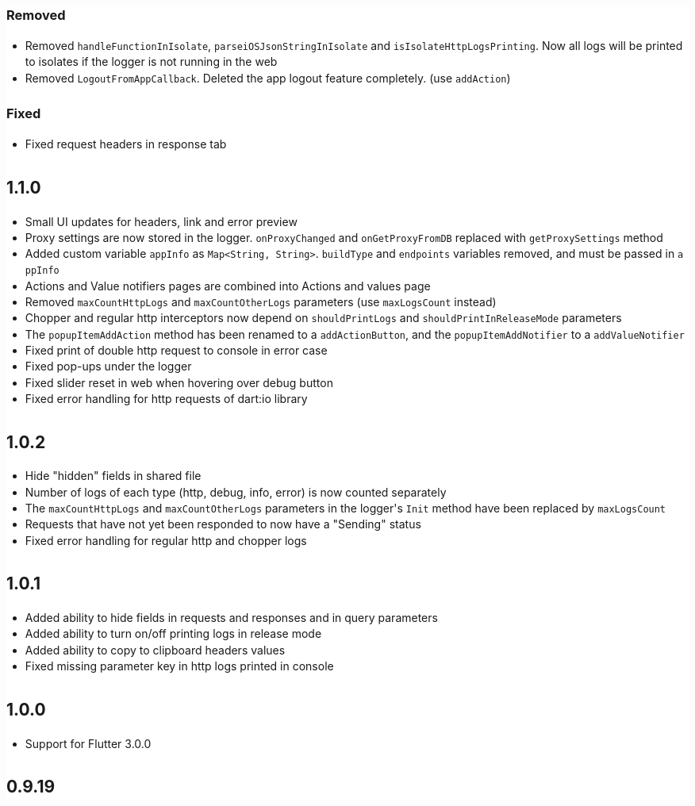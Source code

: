 ### Removed

- Removed `handleFunctionInIsolate`, `parseiOSJsonStringInIsolate` and `isIsolateHttpLogsPrinting`.
  Now all logs will be printed to isolates if the logger is not running in the web
- Removed `LogoutFromAppCallback`. Deleted the app logout feature completely. (use `addAction`)

### Fixed

- Fixed request headers in response tab

## 1.1.0

- Small UI updates for headers, link and error preview
- Proxy settings are now stored in the logger. `onProxyChanged` and `onGetProxyFromDB` replaced
  with `getProxySettings` method
- Added custom variable `appInfo` as `Map<String, String>`. `buildType` and `endpoints` variables
  removed, and must be passed in `appInfo`
- Actions and Value notifiers pages are combined into Actions and values page
- Removed `maxCountHttpLogs` and `maxCountOtherLogs` parameters (use `maxLogsCount` instead)
- Chopper and regular http interceptors now depend on `shouldPrintLogs`
  and `shouldPrintInReleaseMode`
  parameters
- The `popupItemAddAction` method has been renamed to a `addActionButton`, and
  the `popupItemAddNotifier` to a `addValueNotifier`
- Fixed print of double http request to console in error case
- Fixed pop-ups under the logger
- Fixed slider reset in web when hovering over debug button
- Fixed error handling for http requests of dart:io library

## 1.0.2

- Hide "hidden" fields in shared file
- Number of logs of each type (http, debug, info, error) is now counted separately
- The `maxCountHttpLogs` and `maxCountOtherLogs` parameters in the logger's `Init` method have been
  replaced by `maxLogsCount`
- Requests that have not yet been responded to now have a "Sending" status
- Fixed error handling for regular http and chopper logs

## 1.0.1

- Added ability to hide fields in requests and responses and in query parameters
- Added ability to turn on/off printing logs in release mode
- Added ability to copy to clipboard headers values
- Fixed missing parameter key in http logs printed in console

## 1.0.0

- Support for Flutter 3.0.0

## 0.9.19
